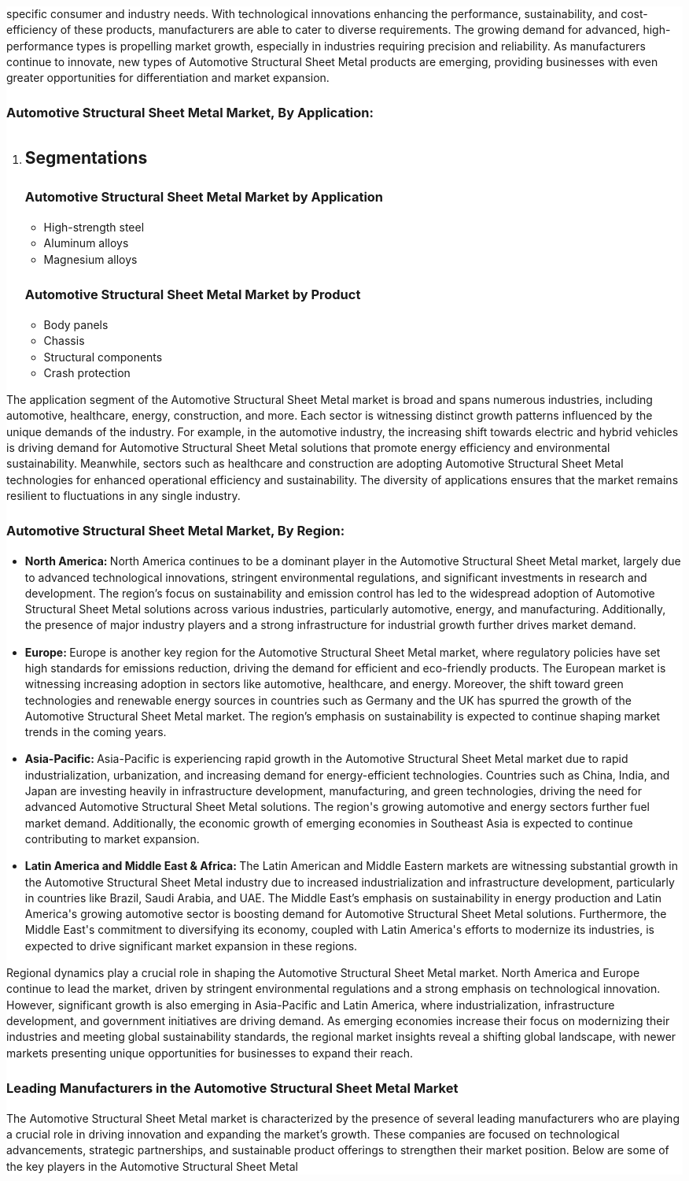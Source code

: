 specific consumer and industry needs. With technological innovations enhancing the performance, sustainability, and cost-efficiency of these products, manufacturers are able to cater to diverse requirements. The growing demand for advanced, high-performance types is propelling market growth, especially in industries requiring precision and reliability. As manufacturers continue to innovate, new types of Automotive Structural Sheet Metal products are emerging, providing businesses with even greater opportunities for differentiation and market expansion.</p><h3>Automotive Structural Sheet Metal Market,&nbsp;By Application:</h3><ol><li><h2>Segmentations</h2><h3>Automotive Structural Sheet Metal Market by Application</h3><ul><li>High-strength steel</li><li> Aluminum alloys</li><li> Magnesium alloys</li></ul><h3>Automotive Structural Sheet Metal Market by Product</h3><ul><li>Body panels</li><li> Chassis</li><li> Structural components</li><li> Crash protection</li></ul></li></ol><p>The application segment of the Automotive Structural Sheet Metal market is broad and spans numerous industries, including automotive, healthcare, energy, construction, and more. Each sector is witnessing distinct growth patterns influenced by the unique demands of the industry. For example, in the automotive industry, the increasing shift towards electric and hybrid vehicles is driving demand for Automotive Structural Sheet Metal solutions that promote energy efficiency and environmental sustainability. Meanwhile, sectors such as healthcare and construction are adopting Automotive Structural Sheet Metal technologies for enhanced operational efficiency and sustainability. The diversity of applications ensures that the market remains resilient to fluctuations in any single industry.</p><h3>Automotive Structural Sheet Metal Market, By Region:</h3><ul><li><p><strong>North America:&nbsp;</strong>North America continues to be a dominant player in the Automotive Structural Sheet Metal market, largely due to advanced technological innovations, stringent environmental regulations, and significant investments in research and development. The region&rsquo;s focus on sustainability and emission control has led to the widespread adoption of Automotive Structural Sheet Metal solutions across various industries, particularly automotive, energy, and manufacturing. Additionally, the presence of major industry players and a strong infrastructure for industrial growth further drives market demand.</p></li><li><p><strong><strong>Europe:&nbsp;</strong></strong>Europe is another key region for the Automotive Structural Sheet Metal market, where regulatory policies have set high standards for emissions reduction, driving the demand for efficient and eco-friendly products. The European market is witnessing increasing adoption in sectors like automotive, healthcare, and energy. Moreover, the shift toward green technologies and renewable energy sources in countries such as Germany and the UK has spurred the growth of the Automotive Structural Sheet Metal market. The region&rsquo;s emphasis on sustainability is expected to continue shaping market trends in the coming years.</p></li><li><p><strong><strong>Asia-Pacific:&nbsp;</strong></strong>Asia-Pacific is experiencing rapid growth in the Automotive Structural Sheet Metal market due to rapid industrialization, urbanization, and increasing demand for energy-efficient technologies. Countries such as China, India, and Japan are investing heavily in infrastructure development, manufacturing, and green technologies, driving the need for advanced Automotive Structural Sheet Metal solutions. The region's growing automotive and energy sectors further fuel market demand. Additionally, the economic growth of emerging economies in Southeast Asia is expected to continue contributing to market expansion.</p></li><li><p><strong><strong>Latin America and Middle East &amp; Africa:&nbsp;</strong></strong>The Latin American and Middle Eastern markets are witnessing substantial growth in the Automotive Structural Sheet Metal industry due to increased industrialization and infrastructure development, particularly in countries like Brazil, Saudi Arabia, and UAE. The Middle East&rsquo;s emphasis on sustainability in energy production and Latin America's growing automotive sector is boosting demand for Automotive Structural Sheet Metal solutions. Furthermore, the Middle East's commitment to diversifying its economy, coupled with Latin America's efforts to modernize its industries, is expected to drive significant market expansion in these regions.</p></li></ul><p>Regional dynamics play a crucial role in shaping the Automotive Structural Sheet Metal market. North America and Europe continue to lead the market, driven by stringent environmental regulations and a strong emphasis on technological innovation. However, significant growth is also emerging in Asia-Pacific and Latin America, where industrialization, infrastructure development, and government initiatives are driving demand. As emerging economies increase their focus on modernizing their industries and meeting global sustainability standards, the regional market insights reveal a shifting global landscape, with newer markets presenting unique opportunities for businesses to expand their reach.</p><h3><strong>Leading Manufacturers in the Automotive Structural Sheet Metal Market</strong></h3><p>The Automotive Structural Sheet Metal market is characterized by the presence of several leading manufacturers who are playing a crucial role in driving innovation and expanding the market&rsquo;s growth. These companies are focused on technological advancements, strategic partnerships, and sustainable product offerings to strengthen their market position. Below are some of the key players in the Automotive Structural Sheet Metal